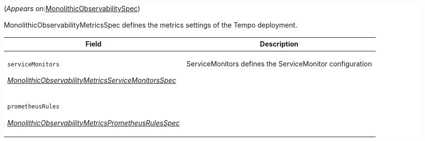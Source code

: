 (<em>Appears on:</em><a href="#tempo-grafana-com-v1alpha1-MonolithicObservabilitySpec">MonolithicObservabilitySpec</a>)

</p>

<div>

<p>MonolithicObservabilityMetricsSpec defines the metrics settings of the Tempo deployment.</p>

</div>

<table>

<thead>

<tr>

<th>Field</th>

<th>Description</th>

</tr>

</thead>

<tbody>

<tr>

<td>

<code>serviceMonitors</code><br/>

<em>

<a href="#tempo-grafana-com-v1alpha1-MonolithicObservabilityMetricsServiceMonitorsSpec">

MonolithicObservabilityMetricsServiceMonitorsSpec

</a>

</em>

</td>

<td>

<p>ServiceMonitors defines the ServiceMonitor configuration</p>

</td>
</tr>

<tr>

<td>

<code>prometheusRules</code><br/>

<em>

<a href="#tempo-grafana-com-v1alpha1-MonolithicObservabilityMetricsPrometheusRulesSpec">

MonolithicObservabilityMetricsPrometheusRulesSpec

</a>
